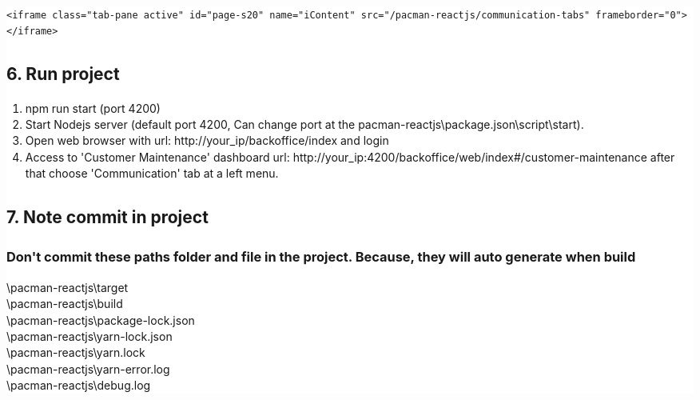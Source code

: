 `<iframe class="tab-pane active" id="page-s20" name="iContent" src="/pacman-reactjs/communication-tabs" frameborder="0"></iframe>`

## 6. Run project
1. npm run start (port 4200)
2. Start Nodejs server (default port 4200, Can change port at the pacman-reactjs\package.json\script\start).
3. Open web browser with url: http://your_ip/backoffice/index and login
4. Access to 'Customer Maintenance' dashboard url: http://your_ip:4200/backoffice/web/index#/customer-maintenance after that choose 'Communication' tab at a left menu.

## 7. Note commit in project
### Don't commit these paths folder and file in the project. Because, they will auto generate when build<br/>
 \pacman-reactjs\target<br/>
 \pacman-reactjs\build<br/>
 \pacman-reactjs\package-lock.json<br/>
 \pacman-reactjs\yarn-lock.json<br/>
 \pacman-reactjs\yarn.lock<br/>
 \pacman-reactjs\yarn-error.log<br/>
 \pacman-reactjs\debug.log<br/>


